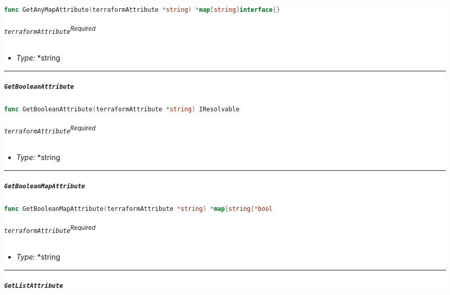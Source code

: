 ```go
func GetAnyMapAttribute(terraformAttribute *string) *map[string]interface{}
```

###### `terraformAttribute`<sup>Required</sup> <a name="terraformAttribute" id="@cdktf/provider-mongodbatlas.dataMongodbatlasCloudProviderSnapshotBackupPolicy.DataMongodbatlasCloudProviderSnapshotBackupPolicyPoliciesOutputReference.getAnyMapAttribute.parameter.terraformAttribute"></a>

- *Type:* *string

---

##### `GetBooleanAttribute` <a name="GetBooleanAttribute" id="@cdktf/provider-mongodbatlas.dataMongodbatlasCloudProviderSnapshotBackupPolicy.DataMongodbatlasCloudProviderSnapshotBackupPolicyPoliciesOutputReference.getBooleanAttribute"></a>

```go
func GetBooleanAttribute(terraformAttribute *string) IResolvable
```

###### `terraformAttribute`<sup>Required</sup> <a name="terraformAttribute" id="@cdktf/provider-mongodbatlas.dataMongodbatlasCloudProviderSnapshotBackupPolicy.DataMongodbatlasCloudProviderSnapshotBackupPolicyPoliciesOutputReference.getBooleanAttribute.parameter.terraformAttribute"></a>

- *Type:* *string

---

##### `GetBooleanMapAttribute` <a name="GetBooleanMapAttribute" id="@cdktf/provider-mongodbatlas.dataMongodbatlasCloudProviderSnapshotBackupPolicy.DataMongodbatlasCloudProviderSnapshotBackupPolicyPoliciesOutputReference.getBooleanMapAttribute"></a>

```go
func GetBooleanMapAttribute(terraformAttribute *string) *map[string]*bool
```

###### `terraformAttribute`<sup>Required</sup> <a name="terraformAttribute" id="@cdktf/provider-mongodbatlas.dataMongodbatlasCloudProviderSnapshotBackupPolicy.DataMongodbatlasCloudProviderSnapshotBackupPolicyPoliciesOutputReference.getBooleanMapAttribute.parameter.terraformAttribute"></a>

- *Type:* *string

---

##### `GetListAttribute` <a name="GetListAttribute" id="@cdktf/provider-mongodbatlas.dataMongodbatlasCloudProviderSnapshotBackupPolicy.DataMongodbatlasCloudProviderSnapshotBackupPolicyPoliciesOutputReference.getListAttribute"></a>
